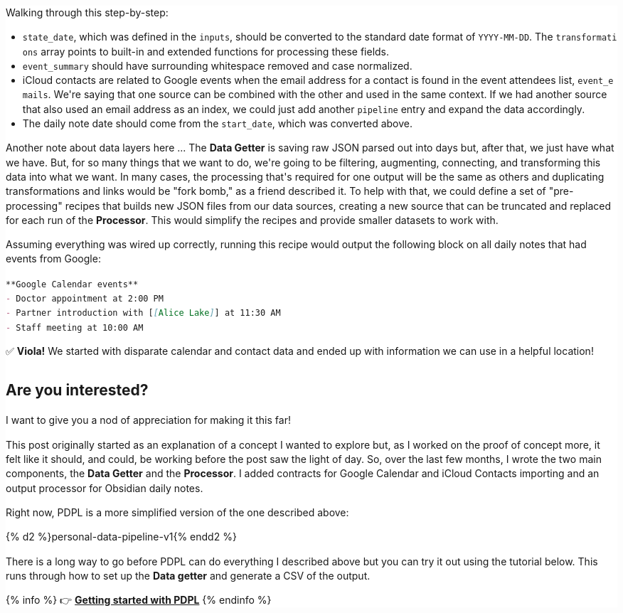Walking through this step-by-step:

- `state_date`, which was defined in the `inputs`, should be converted to the standard date format of `YYYY-MM-DD`. The `transformations` array points to built-in and extended functions for processing these fields.
- `event_summary` should have surrounding whitespace removed and case normalized.
- iCloud contacts are related to Google events when the email address for a contact is found in the event attendees list, `event_emails`. We're saying that one source can be combined with the other and used in the same context. If we had another source that also used an email address as an index, we could just add another `pipeline` entry and expand the data accordingly.
- The daily note date should come from the `start_date`, which was converted above.

Another note about data layers here ... The **Data Getter** is saving raw JSON parsed out into days but, after that, we just have what we have. But, for so many things that we want to do, we're going to be filtering, augmenting, connecting, and transforming this data into what we want. In many cases, the processing that's required for one output will be the same as others and duplicating transformations and links would be "fork bomb," as a friend described it. To help with that, we could define a set of "pre-processing" recipes that builds new JSON files from our data sources, creating a new source that can be truncated and replaced for each run of the **Processor**. This would simplify the recipes and provide smaller datasets to work with. 

Assuming everything was wired up correctly, running this recipe would output the following block on all daily notes that had events from Google:

```md
**Google Calendar events**
- Doctor appointment at 2:00 PM
- Partner introduction with [[Alice Lake]] at 11:30 AM
- Staff meeting at 10:00 AM
```

✅ **Viola!** We started with disparate calendar and contact data and ended up with information we can use in a helpful location!

<a id="interested"></a>
## Are you interested?

I want to give you a nod of appreciation for making it this far!

This post originally started as an explanation of a concept I wanted to explore but, as I worked on the proof of concept more, it felt like it should, and could, be working before the post saw the light of day. So, over the last few months, I wrote the two main components, the **Data Getter** and the **Processor**. I added contracts for Google Calendar and iCloud Contacts importing and an output processor for Obsidian daily notes. 

Right now, PDPL is a more simplified version of the one described above:

{% d2 %}personal-data-pipeline-v1{% endd2 %}

There is a long way to go before PDPL can do everything I described above but you can try it out using the tutorial below. This runs through how to set up the **Data getter** and generate a CSV of the output.

{% info %}
👉 [**Getting started with PDPL**](https://github.com/PersonalDataPipeline/pdpl-cli/blob/main/docs/getting-started.md)
{% endinfo %}
